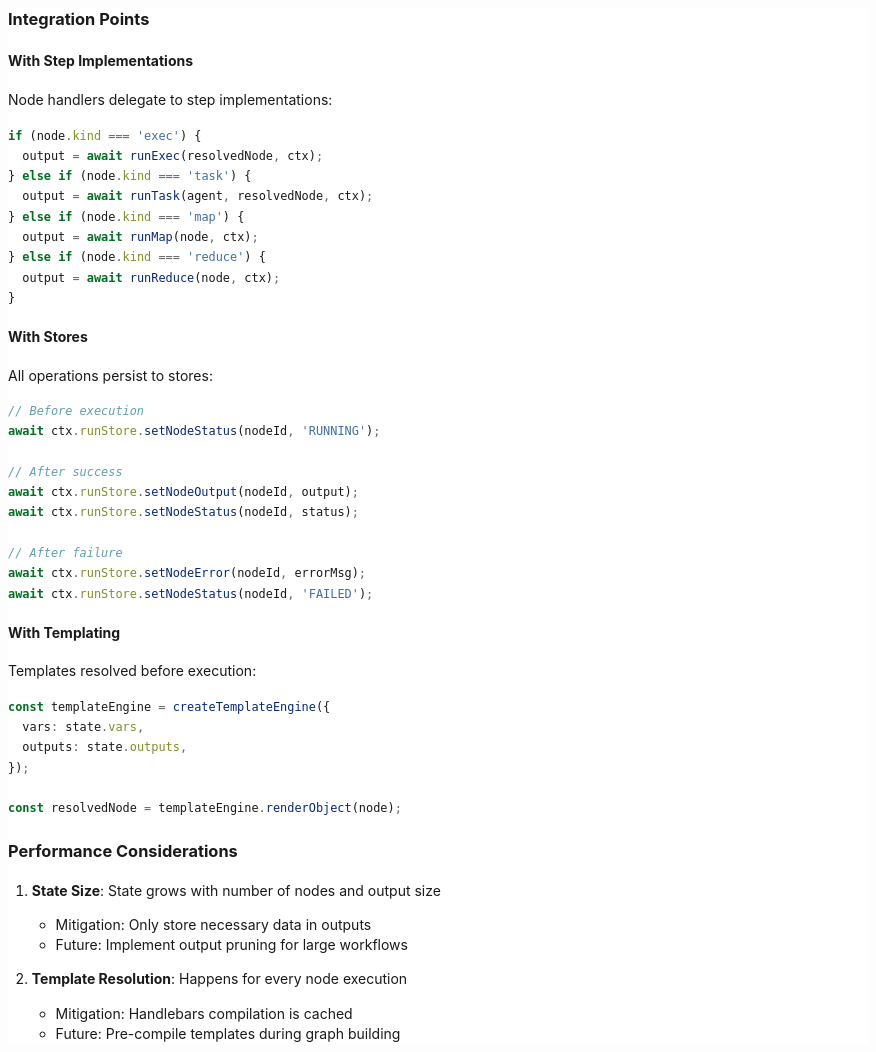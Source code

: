 ### Integration Points

#### With Step Implementations

Node handlers delegate to step implementations:

```typescript
if (node.kind === 'exec') {
  output = await runExec(resolvedNode, ctx);
} else if (node.kind === 'task') {
  output = await runTask(agent, resolvedNode, ctx);
} else if (node.kind === 'map') {
  output = await runMap(node, ctx);
} else if (node.kind === 'reduce') {
  output = await runReduce(node, ctx);
}
```

#### With Stores

All operations persist to stores:

```typescript
// Before execution
await ctx.runStore.setNodeStatus(nodeId, 'RUNNING');

// After success
await ctx.runStore.setNodeOutput(nodeId, output);
await ctx.runStore.setNodeStatus(nodeId, status);

// After failure
await ctx.runStore.setNodeError(nodeId, errorMsg);
await ctx.runStore.setNodeStatus(nodeId, 'FAILED');
```

#### With Templating

Templates resolved before execution:

```typescript
const templateEngine = createTemplateEngine({
  vars: state.vars,
  outputs: state.outputs,
});

const resolvedNode = templateEngine.renderObject(node);
```

### Performance Considerations

1. **State Size**: State grows with number of nodes and output size
   - Mitigation: Only store necessary data in outputs
   - Future: Implement output pruning for large workflows

2. **Template Resolution**: Happens for every node execution
   - Mitigation: Handlebars compilation is cached
   - Future: Pre-compile templates during graph building
